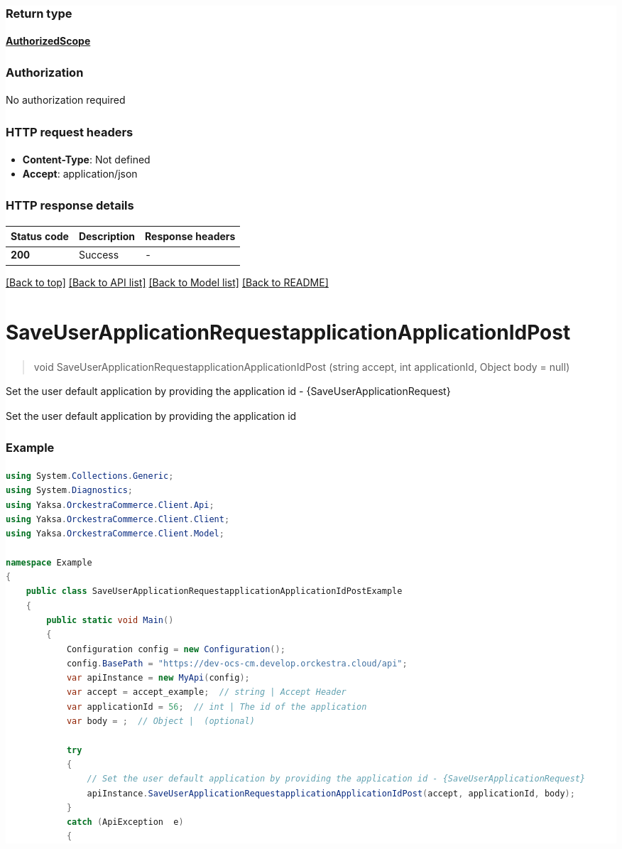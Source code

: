### Return type

[**AuthorizedScope**](AuthorizedScope.md)

### Authorization

No authorization required

### HTTP request headers

 - **Content-Type**: Not defined
 - **Accept**: application/json


### HTTP response details
| Status code | Description | Response headers |
|-------------|-------------|------------------|
| **200** | Success |  -  |

[[Back to top]](#) [[Back to API list]](../README.md#documentation-for-api-endpoints) [[Back to Model list]](../README.md#documentation-for-models) [[Back to README]](../README.md)

<a name="saveuserapplicationrequestapplicationapplicationidpost"></a>
# **SaveUserApplicationRequestapplicationApplicationIdPost**
> void SaveUserApplicationRequestapplicationApplicationIdPost (string accept, int applicationId, Object body = null)

Set the user default application by providing the application id - {SaveUserApplicationRequest}

Set the user default application by providing the application id

### Example
```csharp
using System.Collections.Generic;
using System.Diagnostics;
using Yaksa.OrckestraCommerce.Client.Api;
using Yaksa.OrckestraCommerce.Client.Client;
using Yaksa.OrckestraCommerce.Client.Model;

namespace Example
{
    public class SaveUserApplicationRequestapplicationApplicationIdPostExample
    {
        public static void Main()
        {
            Configuration config = new Configuration();
            config.BasePath = "https://dev-ocs-cm.develop.orckestra.cloud/api";
            var apiInstance = new MyApi(config);
            var accept = accept_example;  // string | Accept Header
            var applicationId = 56;  // int | The id of the application
            var body = ;  // Object |  (optional) 

            try
            {
                // Set the user default application by providing the application id - {SaveUserApplicationRequest}
                apiInstance.SaveUserApplicationRequestapplicationApplicationIdPost(accept, applicationId, body);
            }
            catch (ApiException  e)
            {
```